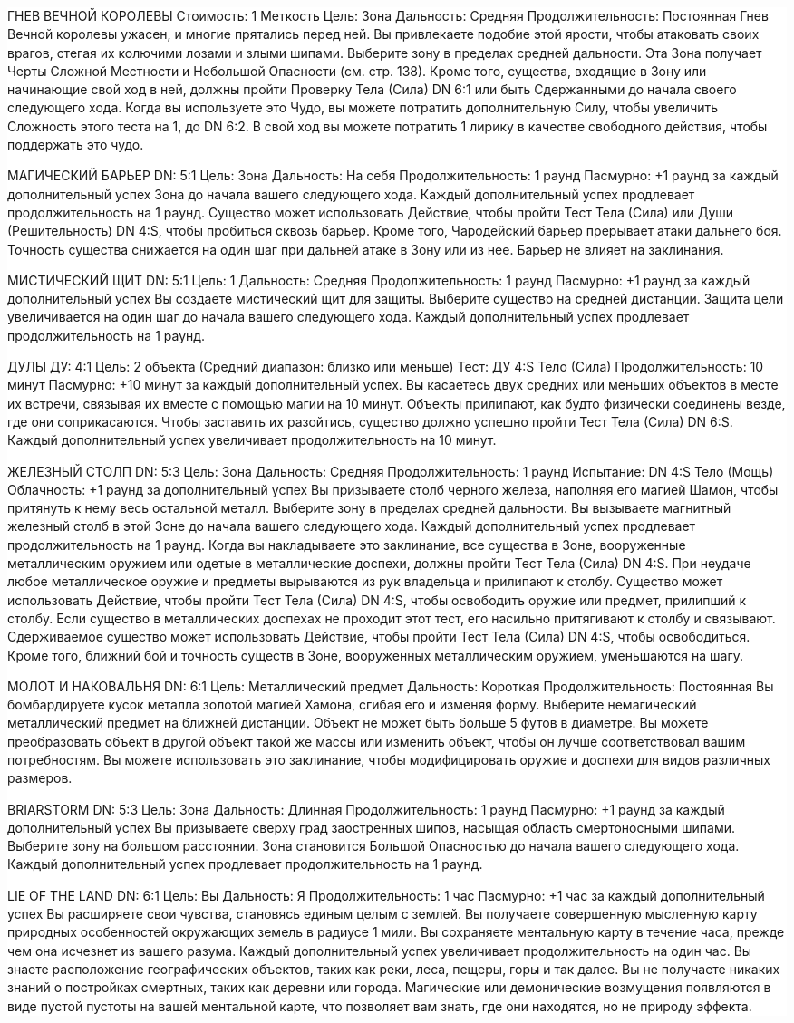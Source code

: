 ГНЕВ ВЕЧНОЙ КОРОЛЕВЫ Стоимость: 1 Меткость Цель: Зона Дальность: Средняя Продолжительность: Постоянная Гнев Вечной королевы ужасен, и многие прятались перед ней. Вы привлекаете подобие этой ярости, чтобы атаковать своих врагов, стегая их колючими лозами и злыми шипами. Выберите зону в пределах средней дальности. Эта Зона получает Черты Сложной Местности и Небольшой Опасности (см. стр. 138). Кроме того, существа, входящие в Зону или начинающие свой ход в ней, должны пройти Проверку Тела (Сила) DN 6:1 или быть Сдержанными до начала своего следующего хода. Когда вы используете это Чудо, вы можете потратить дополнительную Силу, чтобы увеличить Сложность этого теста на 1, до DN 6:2. В свой ход вы можете потратить 1 лирику в качестве свободного действия, чтобы поддержать это чудо.

МАГИЧЕСКИЙ БАРЬЕР DN: 5:1 Цель: Зона Дальность: На себя Продолжительность: 1 раунд Пасмурно: +1 раунд за каждый дополнительный успех Зона до начала вашего следующего хода. Каждый дополнительный успех продлевает продолжительность на 1 раунд. Существо может использовать Действие, чтобы пройти Тест Тела (Сила) или Души (Решительность) DN 4:S, чтобы пробиться сквозь барьер. Кроме того, Чародейский барьер прерывает атаки дальнего боя. Точность существа снижается на один шаг при дальней атаке в Зону или из нее. Барьер не влияет на заклинания.

МИСТИЧЕСКИЙ ЩИТ DN: 5:1 Цель: 1 Дальность: Средняя Продолжительность: 1 раунд Пасмурно: +1 раунд за каждый дополнительный успех Вы создаете мистический щит для защиты. Выберите существо на средней дистанции. Защита цели увеличивается на один шаг до начала вашего следующего хода. Каждый дополнительный успех продлевает продолжительность на 1 раунд.

ДУЛЫ ДУ: 4:1 Цель: 2 объекта (Средний диапазон: близко или меньше) Тест: ДУ 4:S Тело (Сила) Продолжительность: 10 минут Пасмурно: +10 минут за каждый дополнительный успех. Вы касаетесь двух средних или меньших объектов в месте их встречи, связывая их вместе с помощью магии на 10 минут. Объекты прилипают, как будто физически соединены везде, где они соприкасаются. Чтобы заставить их разойтись, существо должно успешно пройти Тест Тела (Сила) DN 6:S. Каждый дополнительный успех увеличивает продолжительность на 10 минут.

ЖЕЛЕЗНЫЙ СТОЛП DN: 5:3 Цель: Зона Дальность: Средняя Продолжительность: 1 раунд Испытание: DN 4:S Тело (Мощь) Облачность: +1 раунд за дополнительный успех Вы призываете столб черного железа, наполняя его магией Шамон, чтобы притянуть к нему весь остальной металл. Выберите зону в пределах средней дальности. Вы вызываете магнитный железный столб в этой Зоне до начала вашего следующего хода. Каждый дополнительный успех продлевает продолжительность на 1 раунд. Когда вы накладываете это заклинание, все существа в Зоне, вооруженные металлическим оружием или одетые в металлические доспехи, должны пройти Тест Тела (Сила) DN 4:S. При неудаче любое металлическое оружие и предметы вырываются из рук владельца и прилипают к столбу. Существо может использовать Действие, чтобы пройти Тест Тела (Сила) DN 4:S, чтобы освободить оружие или предмет, прилипший к столбу. Если существо в металлических доспехах не проходит этот тест, его насильно притягивают к столбу и связывают. Сдерживаемое существо может использовать Действие, чтобы пройти Тест Тела (Сила) DN 4:S, чтобы освободиться. Кроме того, ближний бой и точность существ в Зоне, вооруженных металлическим оружием, уменьшаются на шагу.

МОЛОТ И НАКОВАЛЬНЯ DN: 6:1 Цель: Металлический предмет Дальность: Короткая Продолжительность: Постоянная Вы бомбардируете кусок металла золотой магией Хамона, сгибая его и изменяя форму. Выберите немагический металлический предмет на ближней дистанции. Объект не может быть больше 5 футов в диаметре. Вы можете преобразовать объект в другой объект такой же массы или изменить объект, чтобы он лучше соответствовал вашим потребностям. Вы можете использовать это заклинание, чтобы модифицировать оружие и доспехи для видов различных размеров.

BRIARSTORM DN: 5:3 Цель: Зона Дальность: Длинная Продолжительность: 1 раунд Пасмурно: +1 раунд за каждый дополнительный успех Вы призываете сверху град заостренных шипов, насыщая область смертоносными шипами. Выберите зону на большом расстоянии. Зона становится Большой Опасностью до начала вашего следующего хода. Каждый дополнительный успех продлевает продолжительность на 1 раунд.

LIE OF THE LAND DN: 6:1 Цель: Вы Дальность: Я Продолжительность: 1 час Пасмурно: +1 час за каждый дополнительный успех Вы расширяете свои чувства, становясь единым целым с землей. Вы получаете совершенную мысленную карту природных особенностей окружающих земель в радиусе 1 мили. Вы сохраняете ментальную карту в течение часа, прежде чем она исчезнет из вашего разума. Каждый дополнительный успех увеличивает продолжительность на один час. Вы знаете расположение географических объектов, таких как реки, леса, пещеры, горы и так далее. Вы не получаете никаких знаний о постройках смертных, таких как деревни или города. Магические или демонические возмущения появляются в виде пустой пустоты на вашей ментальной карте, что позволяет вам знать, где они находятся, но не природу эффекта.
